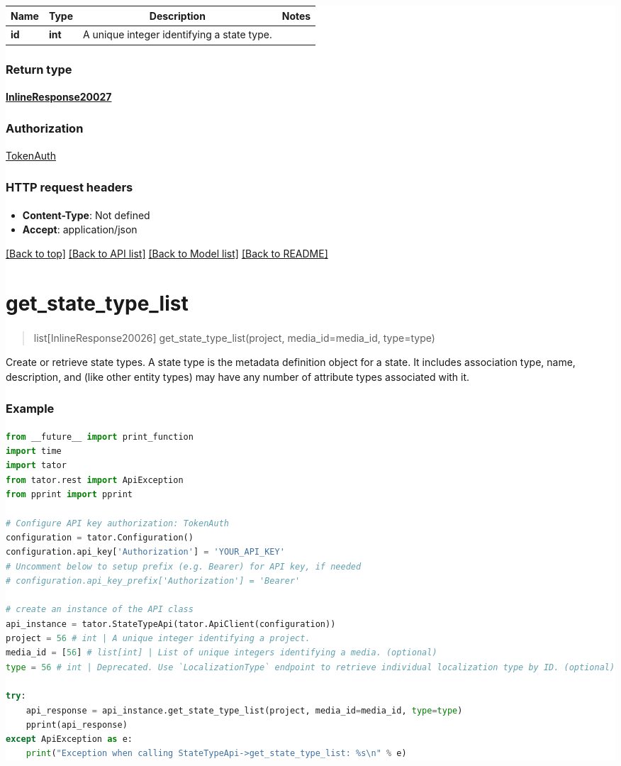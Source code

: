 Name | Type | Description  | Notes
------------- | ------------- | ------------- | -------------
 **id** | **int**| A unique integer identifying a state type. | 

### Return type

[**InlineResponse20027**](InlineResponse20027.md)

### Authorization

[TokenAuth](../README.md#TokenAuth)

### HTTP request headers

 - **Content-Type**: Not defined
 - **Accept**: application/json

[[Back to top]](#) [[Back to API list]](../README.md#documentation-for-api-endpoints) [[Back to Model list]](../README.md#documentation-for-models) [[Back to README]](../README.md)

# **get_state_type_list**
> list[InlineResponse20026] get_state_type_list(project, media_id=media_id, type=type)



Create or retrieve state types.  A state type is the metadata definition object for a state. It includes association type, name, description, and (like other entity types) may have any number of attribute types associated with it.

### Example
```python
from __future__ import print_function
import time
import tator
from tator.rest import ApiException
from pprint import pprint

# Configure API key authorization: TokenAuth
configuration = tator.Configuration()
configuration.api_key['Authorization'] = 'YOUR_API_KEY'
# Uncomment below to setup prefix (e.g. Bearer) for API key, if needed
# configuration.api_key_prefix['Authorization'] = 'Bearer'

# create an instance of the API class
api_instance = tator.StateTypeApi(tator.ApiClient(configuration))
project = 56 # int | A unique integer identifying a project.
media_id = [56] # list[int] | List of unique integers identifying a media. (optional)
type = 56 # int | Deprecated. Use `LocalizationType` endpoint to retrieve individual localization type by ID. (optional)

try:
    api_response = api_instance.get_state_type_list(project, media_id=media_id, type=type)
    pprint(api_response)
except ApiException as e:
    print("Exception when calling StateTypeApi->get_state_type_list: %s\n" % e)
```
